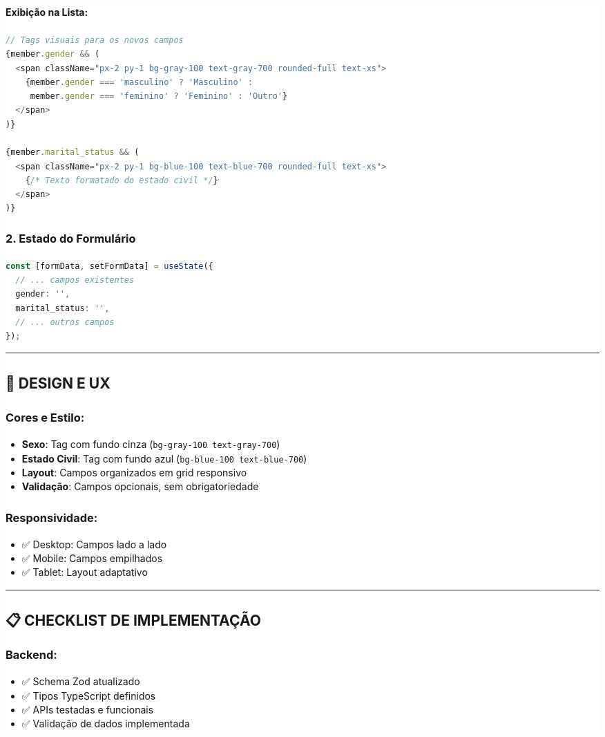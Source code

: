 #### **Exibição na Lista:**
```typescript
// Tags visuais para os novos campos
{member.gender && (
  <span className="px-2 py-1 bg-gray-100 text-gray-700 rounded-full text-xs">
    {member.gender === 'masculino' ? 'Masculino' : 
     member.gender === 'feminino' ? 'Feminino' : 'Outro'}
  </span>
)}

{member.marital_status && (
  <span className="px-2 py-1 bg-blue-100 text-blue-700 rounded-full text-xs">
    {/* Texto formatado do estado civil */}
  </span>
)}
```

### **2. Estado do Formulário**
```typescript
const [formData, setFormData] = useState({
  // ... campos existentes
  gender: '',
  marital_status: '',
  // ... outros campos
});
```

---

## 🎨 **DESIGN E UX**

### **Cores e Estilo:**
- **Sexo**: Tag com fundo cinza (`bg-gray-100 text-gray-700`)
- **Estado Civil**: Tag com fundo azul (`bg-blue-100 text-blue-700`)
- **Layout**: Campos organizados em grid responsivo
- **Validação**: Campos opcionais, sem obrigatoriedade

### **Responsividade:**
- ✅ Desktop: Campos lado a lado
- ✅ Mobile: Campos empilhados
- ✅ Tablet: Layout adaptativo

---

## 📋 **CHECKLIST DE IMPLEMENTAÇÃO**

### **Backend:**
- ✅ Schema Zod atualizado
- ✅ Tipos TypeScript definidos
- ✅ APIs testadas e funcionais
- ✅ Validação de dados implementada
